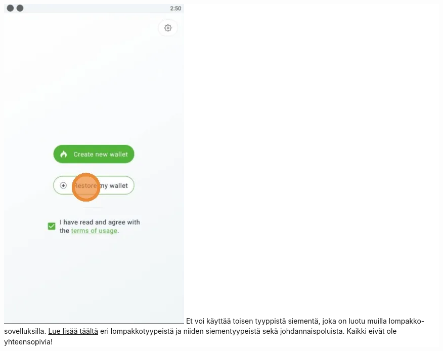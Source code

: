 ![](assets/screenshot23.webp)
Et voi käyttää toisen tyyppistä siementä, joka on luotu muilla lompakko-sovelluksilla. [Lue lisää täältä](https://walletsrecovery.org/) eri lompakkotyypeistä ja niiden siementyypeistä sekä johdannaispoluista. Kaikki eivät ole yhteensopivia!